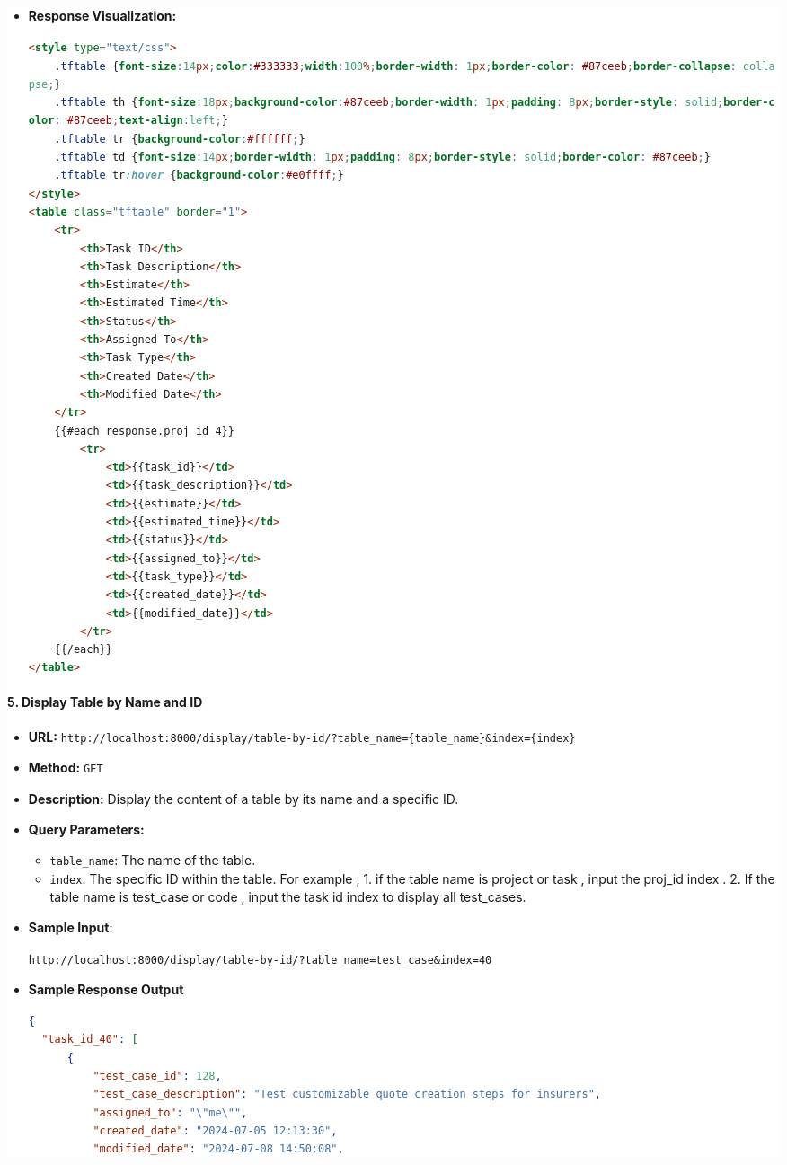 - **Response Visualization:** 
  ```html
  <style type="text/css">
      .tftable {font-size:14px;color:#333333;width:100%;border-width: 1px;border-color: #87ceeb;border-collapse: collapse;}
      .tftable th {font-size:18px;background-color:#87ceeb;border-width: 1px;padding: 8px;border-style: solid;border-color: #87ceeb;text-align:left;}
      .tftable tr {background-color:#ffffff;}
      .tftable td {font-size:14px;border-width: 1px;padding: 8px;border-style: solid;border-color: #87ceeb;}
      .tftable tr:hover {background-color:#e0ffff;}
  </style>
  <table class="tftable" border="1">
      <tr>
          <th>Task ID</th>
          <th>Task Description</th>
          <th>Estimate</th>
          <th>Estimated Time</th>
          <th>Status</th>
          <th>Assigned To</th>
          <th>Task Type</th>
          <th>Created Date</th>
          <th>Modified Date</th>
      </tr>
      {{#each response.proj_id_4}}
          <tr>
              <td>{{task_id}}</td>
              <td>{{task_description}}</td>
              <td>{{estimate}}</td>
              <td>{{estimated_time}}</td>
              <td>{{status}}</td>
              <td>{{assigned_to}}</td>
              <td>{{task_type}}</td>
              <td>{{created_date}}</td>
              <td>{{modified_date}}</td>
          </tr>
      {{/each}}
  </table>
  ```

#### 5. Display Table by Name and ID
- **URL:** `http://localhost:8000/display/table-by-id/?table_name={table_name}&index={index}`
- **Method:** `GET`
- **Description:** Display the content of a table by its name and a specific ID.
- **Query Parameters:**
  - `table_name`: The name of the table.
  - `index`: The specific ID within the table. For example , 1. if the table name is project or task , input the proj_id index . 2. If the table name is test_case or code , input the task id index to display all test_cases.
  

- **Sample Input**:
  ```text
  http://localhost:8000/display/table-by-id/?table_name=test_case&index=40
  ```
- **Sample Response Output**
  ```json
  {
    "task_id_40": [
        {
            "test_case_id": 128,
            "test_case_description": "Test customizable quote creation steps for insurers",
            "assigned_to": "\"me\"",
            "created_date": "2024-07-05 12:13:30",
            "modified_date": "2024-07-08 14:50:08",
  ```